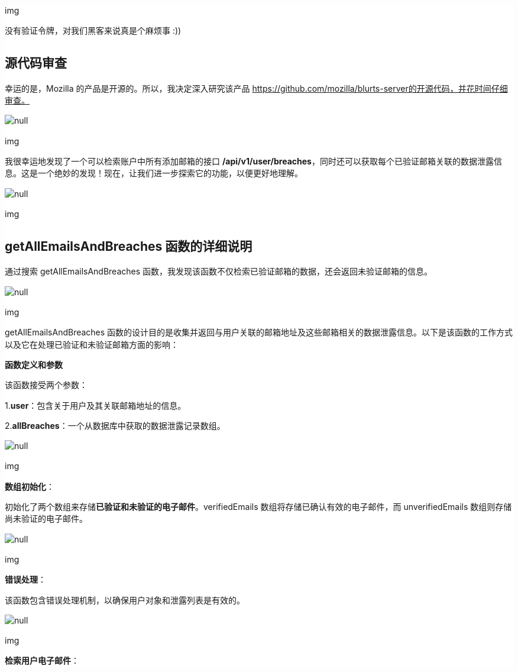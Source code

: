 img  
  
没有验证令牌，对我们黑客来说真是个麻烦事 :))  
## 源代码审查  
  
幸运的是，Mozilla 的产品是开源的。所以，我决定深入研究该产品 https://github.com/mozilla/blurts-server的开源代码，并花时间仔细审查。  
  
![](https://mmbiz.qpic.cn/sz_mmbiz_png/CBJYPapLzSEXZcl4KCI6HwHVmR7c56tnLjKM2H7AF38fkKdmOibkhPAWcpMgDicEht9Vwddh7gyKiaF3YaEzFSaiag/640?wx_fmt=png&from=appmsg "null")  
  
img  
  
我很幸运地发现了一个可以检索账户中所有添加邮箱的接口 **/api/v1/user/breaches**，同时还可以获取每个已验证邮箱关联的数据泄露信息。这是一个绝妙的发现！现在，让我们进一步探索它的功能，以便更好地理解。  
  
![](https://mmbiz.qpic.cn/sz_mmbiz_png/CBJYPapLzSEXZcl4KCI6HwHVmR7c56tnm3ibiaLEtwDFJFsnh2ZKTexaia5XrwoOsPBCUMONZtEbV09ZOMRrAWAqg/640?wx_fmt=png&from=appmsg "null")  
  
img  
## getAllEmailsAndBreaches 函数的详细说明  
  
通过搜索 getAllEmailsAndBreaches 函数，我发现该函数不仅检索已验证邮箱的数据，还会返回未验证邮箱的信息。  
  
![](https://mmbiz.qpic.cn/sz_mmbiz_png/CBJYPapLzSEXZcl4KCI6HwHVmR7c56tnG3N6oOrNMiaB6Ogo6S17kffbH9FjyWVdWDwibvlNq7ic1KYjVN4HlvP6A/640?wx_fmt=png&from=appmsg "null")  
  
img  
  
getAllEmailsAndBreaches 函数的设计目的是收集并返回与用户关联的邮箱地址及这些邮箱相关的数据泄露信息。以下是该函数的工作方式以及它在处理已验证和未验证邮箱方面的影响：  
  
**函数定义和参数**  
  
该函数接受两个参数：  
  
1.**user**：包含关于用户及其关联邮箱地址的信息。  
  
2.**allBreaches**：一个从数据库中获取的数据泄露记录数组。  
  
![](https://mmbiz.qpic.cn/sz_mmbiz_png/CBJYPapLzSEXZcl4KCI6HwHVmR7c56tnHaMJYhMuPLGib6C043Ba2u78oQDkwMYbGyMDUl4a8Kk5Q88IpSGaYCw/640?wx_fmt=png&from=appmsg "null")  
  
img  
  
**数组初始化**：  
  
初始化了两个数组来存储**已验证和未验证的电子邮件**。verifiedEmails 数组将存储已确认有效的电子邮件，而 unverifiedEmails 数组则存储尚未验证的电子邮件。  
  
![](https://mmbiz.qpic.cn/sz_mmbiz_png/CBJYPapLzSEXZcl4KCI6HwHVmR7c56tnh1Mu80Yz1I2Q1guibicMypeGCLyKPOEibIl8yedYIx1WntHDrOApmhibkg/640?wx_fmt=png&from=appmsg "null")  
  
img  
  
**错误处理**：  
  
该函数包含错误处理机制，以确保用户对象和泄露列表是有效的。  
  
![](https://mmbiz.qpic.cn/sz_mmbiz_png/CBJYPapLzSEXZcl4KCI6HwHVmR7c56tnBvhjHJiaD7JK304yJFhsCXZ7MSo5FrJtrRQqz84wibiacPcicnqYIzLnaA/640?wx_fmt=png&from=appmsg "null")  
  
img  
  
**检索用户电子邮件**：  
  